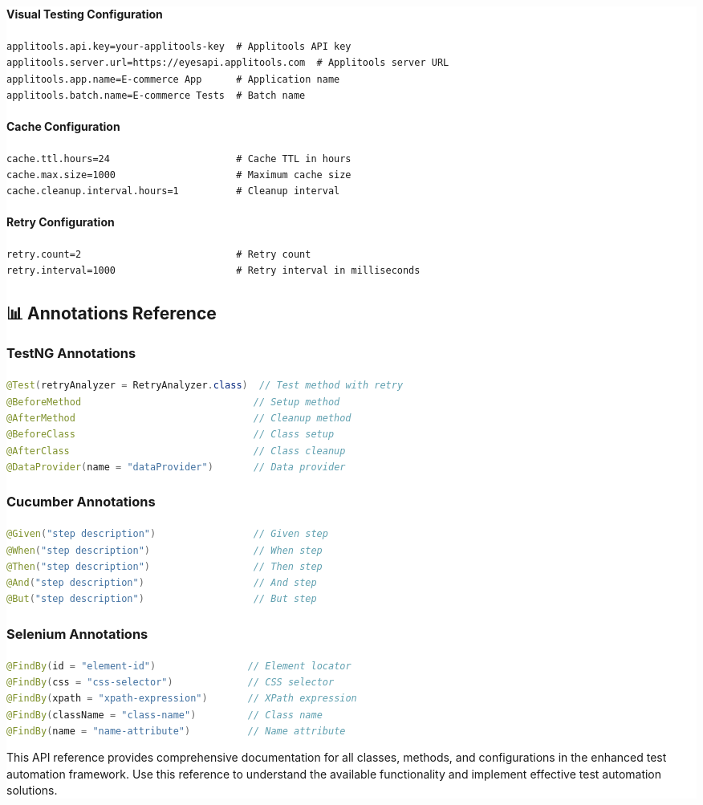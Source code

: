 #### Visual Testing Configuration
```properties
applitools.api.key=your-applitools-key  # Applitools API key
applitools.server.url=https://eyesapi.applitools.com  # Applitools server URL
applitools.app.name=E-commerce App      # Application name
applitools.batch.name=E-commerce Tests  # Batch name
```

#### Cache Configuration
```properties
cache.ttl.hours=24                      # Cache TTL in hours
cache.max.size=1000                     # Maximum cache size
cache.cleanup.interval.hours=1          # Cleanup interval
```

#### Retry Configuration
```properties
retry.count=2                           # Retry count
retry.interval=1000                     # Retry interval in milliseconds
```

## 📊 **Annotations Reference**

### TestNG Annotations
```java
@Test(retryAnalyzer = RetryAnalyzer.class)  // Test method with retry
@BeforeMethod                              // Setup method
@AfterMethod                               // Cleanup method
@BeforeClass                               // Class setup
@AfterClass                                // Class cleanup
@DataProvider(name = "dataProvider")       // Data provider
```

### Cucumber Annotations
```java
@Given("step description")                 // Given step
@When("step description")                  // When step
@Then("step description")                  // Then step
@And("step description")                   // And step
@But("step description")                   // But step
```

### Selenium Annotations
```java
@FindBy(id = "element-id")                // Element locator
@FindBy(css = "css-selector")             // CSS selector
@FindBy(xpath = "xpath-expression")       // XPath expression
@FindBy(className = "class-name")         // Class name
@FindBy(name = "name-attribute")          // Name attribute
```

This API reference provides comprehensive documentation for all classes, methods, and configurations in the enhanced test automation framework. Use this reference to understand the available functionality and implement effective test automation solutions. 